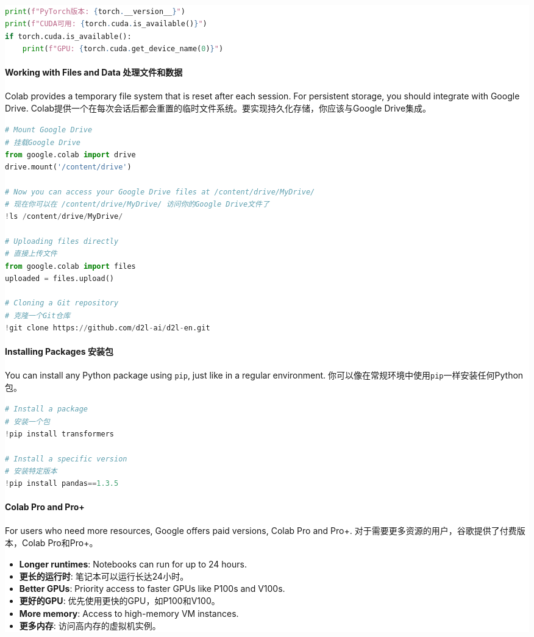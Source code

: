 ```python
print(f"PyTorch版本: {torch.__version__}")
print(f"CUDA可用: {torch.cuda.is_available()}")
if torch.cuda.is_available():
    print(f"GPU: {torch.cuda.get_device_name(0)}")
```

#### Working with Files and Data 处理文件和数据

Colab provides a temporary file system that is reset after each session. For persistent storage, you should integrate with Google Drive.
Colab提供一个在每次会话后都会重置的临时文件系统。要实现持久化存储，你应该与Google Drive集成。

```python
# Mount Google Drive
# 挂载Google Drive
from google.colab import drive
drive.mount('/content/drive')

# Now you can access your Google Drive files at /content/drive/MyDrive/
# 现在你可以在 /content/drive/MyDrive/ 访问你的Google Drive文件了
!ls /content/drive/MyDrive/

# Uploading files directly
# 直接上传文件
from google.colab import files
uploaded = files.upload()

# Cloning a Git repository
# 克隆一个Git仓库
!git clone https://github.com/d2l-ai/d2l-en.git
```

#### Installing Packages 安装包

You can install any Python package using `pip`, just like in a regular environment.
你可以像在常规环境中使用`pip`一样安装任何Python包。

```python
# Install a package
# 安装一个包
!pip install transformers

# Install a specific version
# 安装特定版本
!pip install pandas==1.3.5
```

#### Colab Pro and Pro+

For users who need more resources, Google offers paid versions, Colab Pro and Pro+.
对于需要更多资源的用户，谷歌提供了付费版本，Colab Pro和Pro+。

- **Longer runtimes**: Notebooks can run for up to 24 hours.
- **更长的运行时**: 笔记本可以运行长达24小时。
- **Better GPUs**: Priority access to faster GPUs like P100s and V100s.
- **更好的GPU**: 优先使用更快的GPU，如P100和V100。
- **More memory**: Access to high-memory VM instances.
- **更多内存**: 访问高内存的虚拟机实例。
